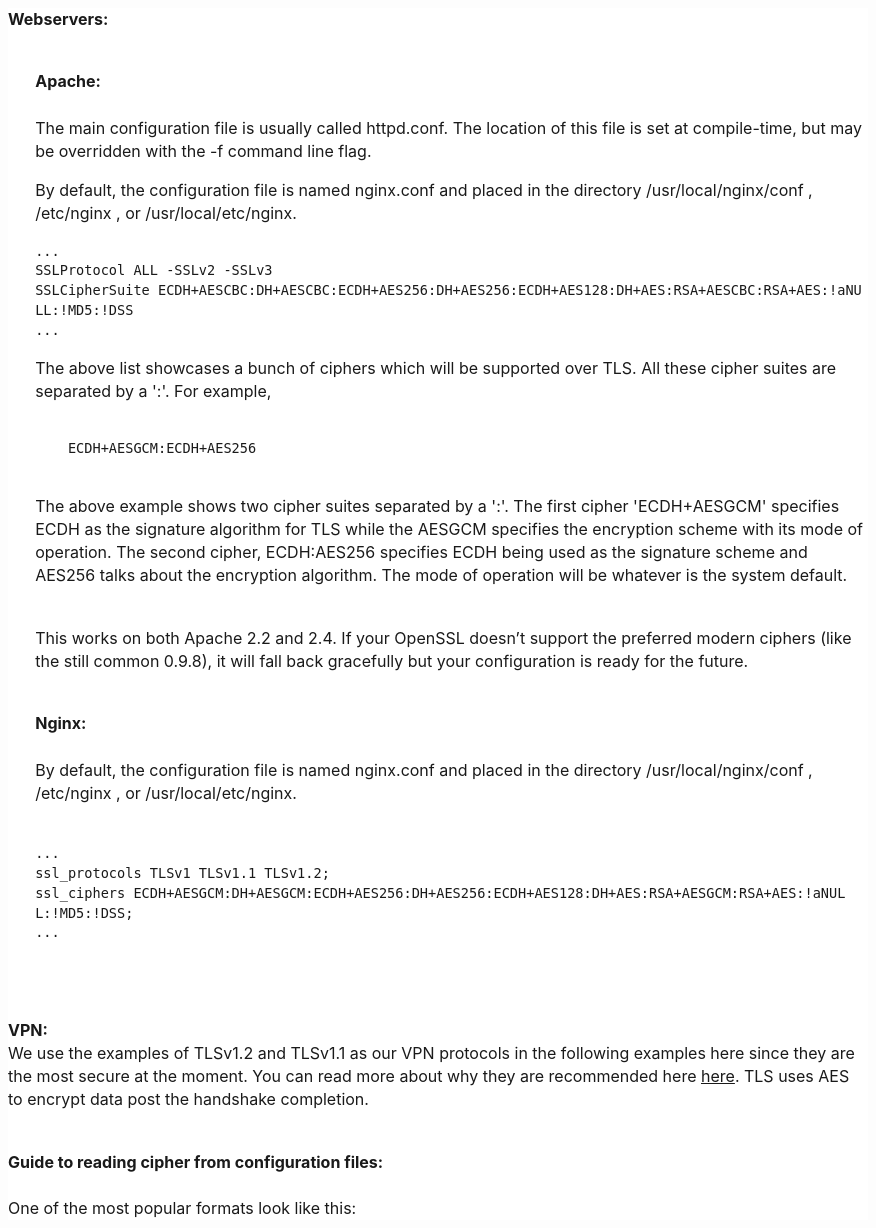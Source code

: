 <font size="3"><strong>Webservers: </strong><font size="3"> <br /> <br />
<ul>
<strong>Apache: </strong> <br/> <br />
The main configuration file is usually called httpd.conf. The location of this file is set at compile-time, but may be overridden with the -f command line flag.

By default, the configuration file is named nginx.conf and placed in the directory /usr/local/nginx/conf , /etc/nginx , or /usr/local/etc/nginx.

<pre>
<code>...
SSLProtocol ALL -SSLv2 -SSLv3
SSLCipherSuite ECDH+AESCBC:DH+AESCBC:ECDH+AES256:DH+AES256:ECDH+AES128:DH+AES:RSA+AESCBC:RSA+AES:!aNULL:!MD5:!DSS
...</code>
</pre>

The above list showcases a bunch of ciphers which will be supported over TLS. All these cipher suites are separated by a ':'. For example,

<pre>
  <code>
    ECDH+AESGCM:ECDH+AES256
  </code>
</pre>

The above example shows two cipher suites separated by a ':'. The first cipher 'ECDH+AESGCM' specifies ECDH as the signature algorithm for TLS while the AESGCM specifies the encryption scheme with its mode of operation. The second cipher, ECDH:AES256 specifies ECDH being used as the signature scheme and AES256 talks about the encryption algorithm. The mode of operation will be whatever is the system default. <br /> <br />

This works on both Apache 2.2 and 2.4. If your OpenSSL doesn’t support the preferred modern ciphers (like the still common 0.9.8), it will fall back gracefully but your configuration is ready for the future.<br /> <br />

<strong> Nginx: </strong> <br /> <br />
By default, the configuration file is named nginx.conf and placed in the directory /usr/local/nginx/conf , /etc/nginx , or /usr/local/etc/nginx.
<br /> <br />
<pre>
<code>...
ssl_protocols TLSv1 TLSv1.1 TLSv1.2;
ssl_ciphers ECDH+AESGCM:DH+AESGCM:ECDH+AES256:DH+AES256:ECDH+AES128:DH+AES:RSA+AESGCM:RSA+AES:!aNULL:!MD5:!DSS;
...</code>
</pre> <br /> <br />
</ul>
<font size="3"><strong>VPN: </strong><font size="3"> <br />
We use the examples of TLSv1.2 and TLSv1.1 as our VPN protocols in the following examples here since they are the most secure at the moment. You can read more about why they are recommended here <a href="/CryptoDoneRight/articles/cryptographic_protocols/TLS/TLS_1_2">here</a>. TLS uses AES to encrypt data post the handshake completion. <br /> <br />

<strong>Guide to reading cipher from configuration files: </strong><br /> <br />
One of the most popular formats look like this: <br />

